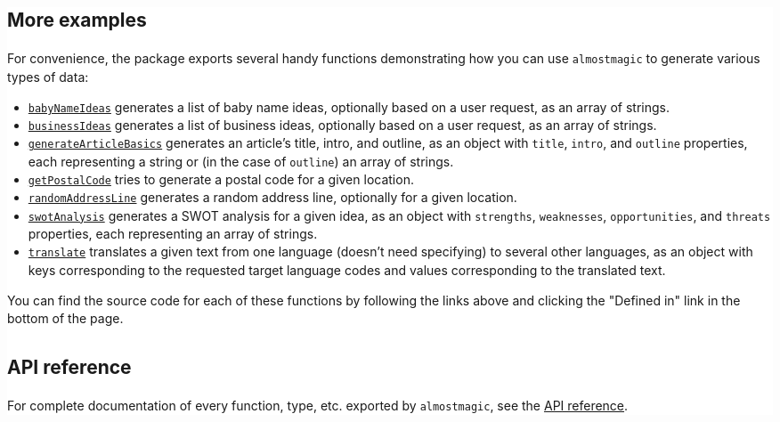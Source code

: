 ```typescript
```

## More examples

For convenience, the package exports several handy functions demonstrating how you can use `almostmagic` to generate various types of data:
- [`babyNameIdeas`](https://losideadores.github.io/almostmagic2/functions/babyNameIdeas.html) generates a list of baby name ideas, optionally based on a user request, as an array of strings.
- [`businessIdeas`](https://losideadores.github.io/almostmagic2/functions/businessIdeas.html) generates a list of business ideas, optionally based on a user request, as an array of strings.
- [`generateArticleBasics`](https://losideadores.github.io/almostmagic2/functions/generateArticleBasics.html) generates an article’s title, intro, and outline, as an object with `title`, `intro`, and `outline` properties, each representing a string or (in the case of `outline`) an array of strings.
- [`getPostalCode`](https://losideadores.github.io/almostmagic2/functions/getPostalCode.html) tries to generate a postal code for a given location.
- [`randomAddressLine`](https://losideadores.github.io/almostmagic2/functions/randomAddressLine.html) generates a random address line, optionally for a given location.
- [`swotAnalysis`](https://losideadores.github.io/almostmagic2/functions/swotAnalysis.html) generates a SWOT analysis for a given idea, as an object with `strengths`, `weaknesses`, `opportunities`, and `threats` properties, each representing an array of strings.
- [`translate`](https://losideadores.github.io/almostmagic2/functions/translate.html) translates a given text from one language (doesn’t need specifying) to several other languages, as an object with keys corresponding to the requested target language codes and values corresponding to the translated text.

You can find the source code for each of these functions by following the links above and clicking the "Defined in" link in the bottom of the page.

## API reference

For complete documentation of every function, type, etc. exported by `almostmagic`, see the [API reference](https://losideadores.github.io/almostmagic2/modules.html).